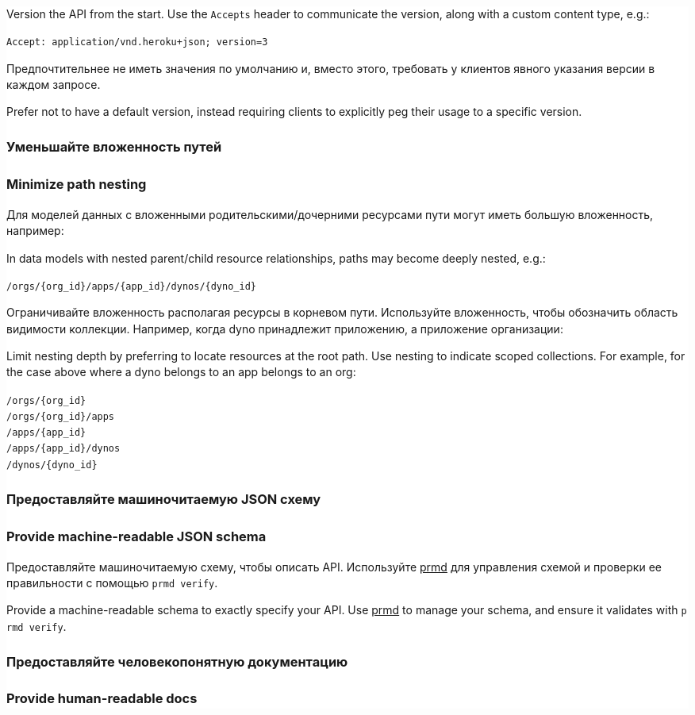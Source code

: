 Version the API from the start. Use the `Accepts` header to communicate
the version, along with a custom content type, e.g.:

```
Accept: application/vnd.heroku+json; version=3
```

Предпочтительнее не иметь значения по умолчанию и, вместо этого,
требовать у клиентов явного указания версии в каждом запросе.

Prefer not to have a default version, instead requiring clients to
explicitly peg their usage to a specific version.

### Уменьшайте вложенность путей
### Minimize path nesting

Для моделей данных с вложенными родительскими/дочерними ресурсами пути
могут иметь большую вложенность, например:

In data models with nested parent/child resource relationships, paths
may become deeply nested, e.g.:

```
/orgs/{org_id}/apps/{app_id}/dynos/{dyno_id}
```

Ограничивайте вложенность располагая ресурсы в корневом пути.
Используйте вложенность, чтобы обозначить область видимости коллекции.
Например, когда dyno принадлежит приложению, а приложение организации:

Limit nesting depth by preferring to locate resources at the root
path. Use nesting to indicate scoped collections. For example, for the
case above where a dyno belongs to an app belongs to an org:

```
/orgs/{org_id}
/orgs/{org_id}/apps
/apps/{app_id}
/apps/{app_id}/dynos
/dynos/{dyno_id}
```

### Предоставляйте машиночитаемую JSON схему
### Provide machine-readable JSON schema

Предоставляйте машиночитаемую схему, чтобы описать API. Используйте
[prmd](https://github.com/interagent/prmd) для управления схемой и
проверки ее правильности с помощью `prmd verify`.

Provide a machine-readable schema to exactly specify your API. Use
[prmd](https://github.com/interagent/prmd) to manage your schema, and ensure
it validates with `prmd verify`.

### Предоставляйте человекопонятную документацию
### Provide human-readable docs
